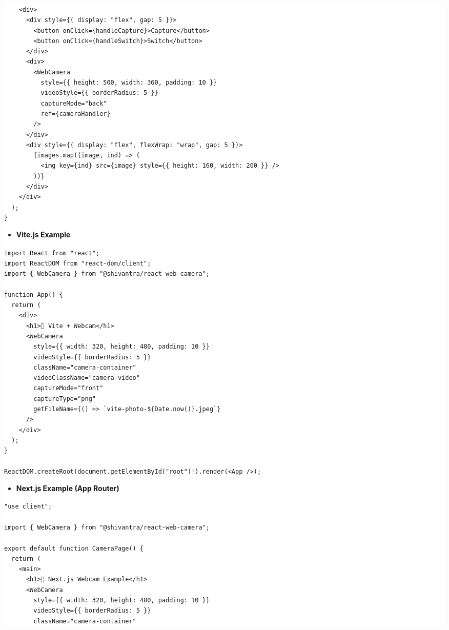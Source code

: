 ```tsx
    <div>
      <div style={{ display: "flex", gap: 5 }}>
        <button onClick={handleCapture}>Capture</button>
        <button onClick={handleSwitch}>Switch</button>
      </div>
      <div>
        <WebCamera
          style={{ height: 500, width: 360, padding: 10 }}
          videoStyle={{ borderRadius: 5 }}
          captureMode="back"
          ref={cameraHandler}
        />
      </div>
      <div style={{ display: "flex", flexWrap: "wrap", gap: 5 }}>
        {images.map((image, ind) => (
          <img key={ind} src={image} style={{ height: 160, width: 200 }} />
        ))}
      </div>
    </div>
  );
}
```

- **Vite.js Example**

```tsx
import React from "react";
import ReactDOM from "react-dom/client";
import { WebCamera } from "@shivantra/react-web-camera";

function App() {
  return (
    <div>
      <h1>📸 Vite + Webcam</h1>
      <WebCamera
        style={{ width: 320, height: 480, padding: 10 }}
        videoStyle={{ borderRadius: 5 }}
        className="camera-container"
        videoClassName="camera-video"
        captureMode="front"
        captureType="png"
        getFileName={() => `vite-photo-${Date.now()}.jpeg`}
      />
    </div>
  );
}

ReactDOM.createRoot(document.getElementById("root")!).render(<App />);
```

- **Next.js Example (App Router)**

```tsx
"use client";

import { WebCamera } from "@shivantra/react-web-camera";

export default function CameraPage() {
  return (
    <main>
      <h1>📸 Next.js Webcam Example</h1>
      <WebCamera
        style={{ width: 320, height: 480, padding: 10 }}
        videoStyle={{ borderRadius: 5 }}
        className="camera-container"
```